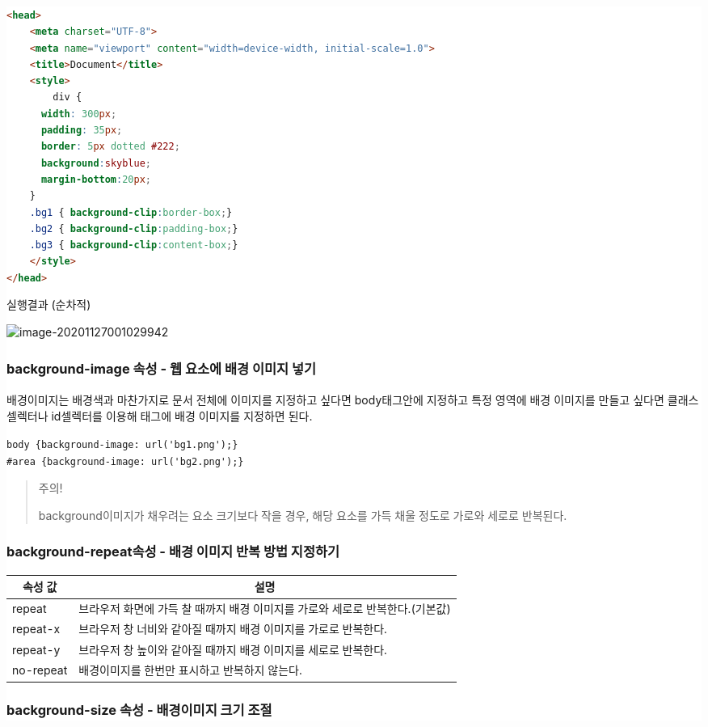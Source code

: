 ```html
<head>
    <meta charset="UTF-8">
    <meta name="viewport" content="width=device-width, initial-scale=1.0">
    <title>Document</title>
    <style>
        div {
      width: 300px;
      padding: 35px;
      border: 5px dotted #222;
      background:skyblue;
	  margin-bottom:20px;
    }
    .bg1 { background-clip:border-box;}
    .bg2 { background-clip:padding-box;}
    .bg3 { background-clip:content-box;}
    </style>
</head>
```

실행결과 (순차적)

![image-20201127001029942](C:\Users\ireni\AppData\Roaming\Typora\typora-user-images\image-20201127001029942.png)



### background-image 속성 - 웹 요소에 배경 이미지 넣기

배경이미지는 배경색과 마찬가지로 문서 전체에 이미지를 지정하고 싶다면 body태그안에 지정하고 특정 영역에 배경 이미지를 만들고 싶다면 클래스 셀렉터나 id셀렉터를 이용해 태그에 배경 이미지를 지정하면 된다.

```
body {background-image: url('bg1.png');}
#area {background-image: url('bg2.png');}
```

>  주의!  
>
> background이미지가 채우려는 요소 크기보다 작을 경우, 해당 요소를 가득 채울 정도로 가로와 세로로 반복된다.



### background-repeat속성 - 배경 이미지 반복 방법 지정하기

| 속성 값   | 설명                                                         |
| --------- | ------------------------------------------------------------ |
| repeat    | 브라우저 화면에 가득 찰 때까지 배경 이미지를 가로와 세로로 반복한다.(기본값) |
| repeat-x  | 브라우저 창 너비와 같아질 때까지 배경 이미지를 가로로 반복한다. |
| repeat-y  | 브라우저 창 높이와 같아질 때까지 배경 이미지를 세로로 반복한다. |
| no-repeat | 배경이미지를 한번만 표시하고 반복하지 않는다.                |



### background-size 속성 - 배경이미지 크기 조절
